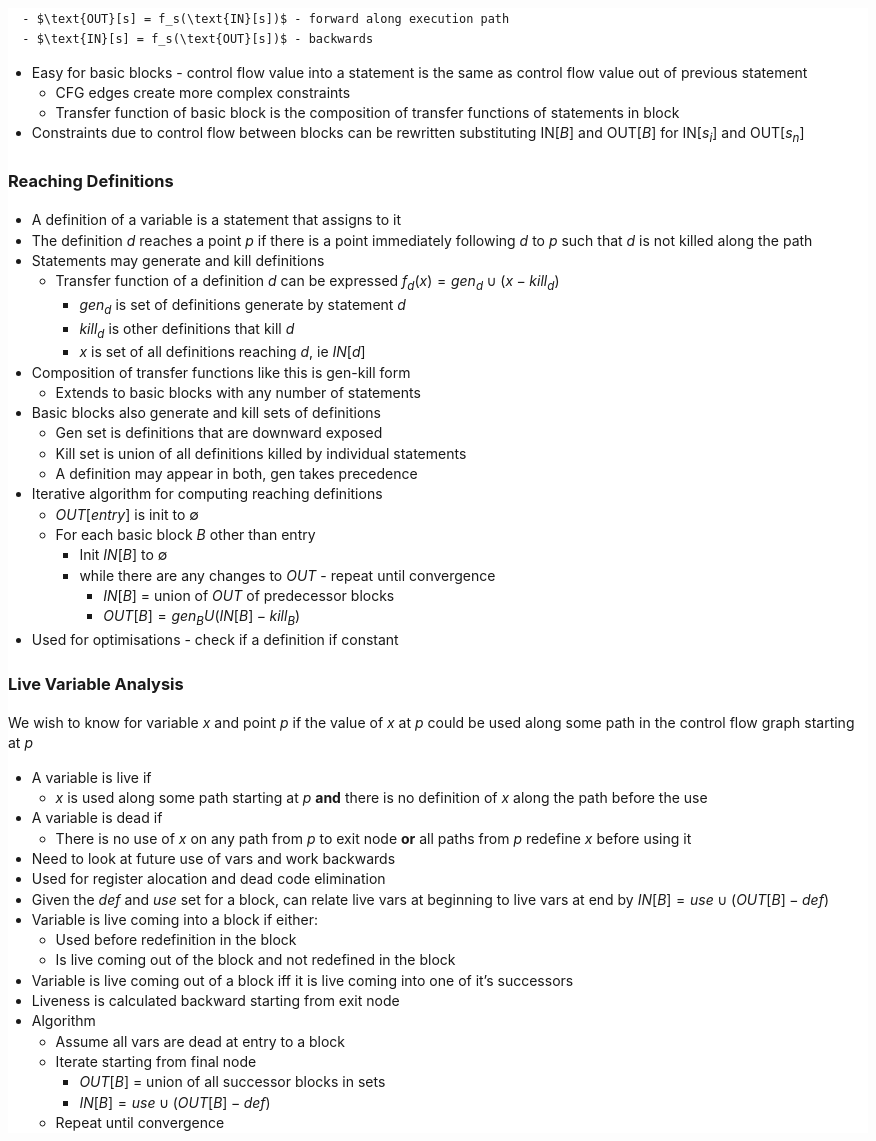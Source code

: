       - $\text{OUT}[s] = f_s(\text{IN}[s])$ - forward along execution path
      - $\text{IN}[s] = f_s(\text{OUT}[s])$ - backwards
  - Easy for basic blocks - control flow value into a statement is the same as control flow value out of previous statement
    - CFG edges create more complex constraints
    - Transfer function of basic block is the composition of transfer functions of statements in block
  - Constraints due to control flow between blocks can be rewritten substituting $\text{IN}[B]$ and $\text{OUT}[B]$ for $\text{IN}[s_i]$ and $\text{OUT}[s_n]$

### Reaching Definitions

- A definition of a variable is a statement that assigns to it
- The definition $d$ reaches a point $p$ if there is a point immediately following $d$ to $p$ such that $d$ is not killed along the path
- Statements may generate and kill definitions
  - Transfer function of a definition $d$ can be expressed $f_d(x) = gen_d \cup (x - kill_d)$
    - $gen_d$ is set of definitions generate by statement $d$
    - $kill_d$ is other definitions that kill $d$
    - $x$ is set of all definitions reaching $d$, ie $IN[d]$
- Composition of transfer functions like this is gen-kill form
  - Extends to basic blocks with any number of statements
- Basic blocks also generate and kill sets of definitions
  - Gen set is definitions that are downward exposed
  - Kill set is union of all definitions killed by individual statements
  - A definition may appear in both, gen takes precedence
- Iterative algorithm for computing reaching definitions
  - $OUT[entry]$ is init to $\emptyset$
  - For each basic block $B$ other than entry
    - Init $IN[B]$ to $\emptyset$
    - while there are any changes to $OUT$ - repeat until convergence
      - $IN[B]$ = union of $OUT$ of predecessor blocks
      - $OUT[B] = gen_B U (IN[B] - kill_B)$
- Used for optimisations - check if a definition if constant

### Live Variable Analysis

We wish to know for variable $x$ and point $p$ if the value of $x$ at $p$ could be used along some path in the control flow graph starting at $p$

- A variable is live if
  - $x$ is used along some path starting at $p$ **and** there is no definition of $x$ along the path before the use
- A variable is dead if
  - There is no use of $x$ on any path from $p$ to exit node **or** all paths from $p$ redefine $x$ before using it
- Need to look at future use of vars and work backwards
- Used for register alocation and dead code elimination
- Given the $def$ and $use$ set for a block, can relate live vars at beginning to live vars at end by $IN[B] = use \cup (OUT[B] - def)$
- Variable is live coming into a block if either:
  - Used before redefinition in the block
  - Is live coming out of the block and not redefined in the block
- Variable is live coming out of a block iff it is live coming into one of it’s successors
- Liveness is calculated backward starting from exit node
- Algorithm
  - Assume all vars are dead at entry to a block
  - Iterate starting from final node
    - $OUT[B]$ = union of all successor blocks in sets
    - $IN[B] = use \cup (OUT[B] - def)$
  - Repeat until convergence
